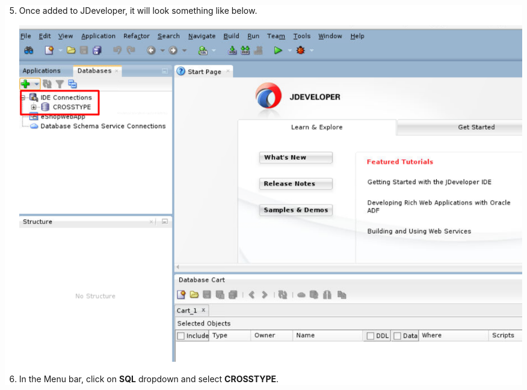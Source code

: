 
5. Once added to JDeveloper, it will look something like below.


    ![](./images/Lab9-Step2-5.png)


6. In the Menu bar, click on **SQL** dropdown and select **CROSSTYPE**.

